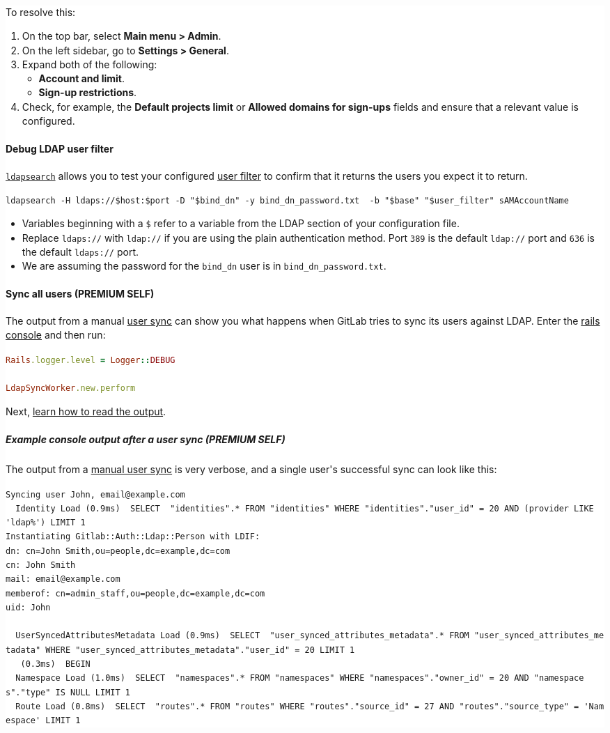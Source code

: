 To resolve this:

1. On the top bar, select **Main menu > Admin**.
1. On the left sidebar, go to **Settings > General**.
1. Expand both of the following:
   - **Account and limit**.
   - **Sign-up restrictions**.
1. Check, for example, the **Default projects limit** or **Allowed domains for sign-ups**
   fields and ensure that a relevant value is configured.

#### Debug LDAP user filter

[`ldapsearch`](#ldapsearch) allows you to test your configured
[user filter](index.md#set-up-ldap-user-filter)
to confirm that it returns the users you expect it to return.

```shell
ldapsearch -H ldaps://$host:$port -D "$bind_dn" -y bind_dn_password.txt  -b "$base" "$user_filter" sAMAccountName
```

- Variables beginning with a `$` refer to a variable from the LDAP section of
  your configuration file.
- Replace `ldaps://` with `ldap://` if you are using the plain authentication method.
  Port `389` is the default `ldap://` port and `636` is the default `ldaps://`
  port.
- We are assuming the password for the `bind_dn` user is in `bind_dn_password.txt`.

#### Sync all users **(PREMIUM SELF)**

The output from a manual [user sync](ldap_synchronization.md#user-sync) can show you what happens when
GitLab tries to sync its users against LDAP. Enter the [rails console](#rails-console)
and then run:

```ruby
Rails.logger.level = Logger::DEBUG

LdapSyncWorker.new.perform
```

Next, [learn how to read the output](#example-console-output-after-a-user-sync).

##### Example console output after a user sync **(PREMIUM SELF)**

The output from a [manual user sync](#sync-all-users) is very verbose, and a
single user's successful sync can look like this:

```shell
Syncing user John, email@example.com
  Identity Load (0.9ms)  SELECT  "identities".* FROM "identities" WHERE "identities"."user_id" = 20 AND (provider LIKE 'ldap%') LIMIT 1
Instantiating Gitlab::Auth::Ldap::Person with LDIF:
dn: cn=John Smith,ou=people,dc=example,dc=com
cn: John Smith
mail: email@example.com
memberof: cn=admin_staff,ou=people,dc=example,dc=com
uid: John

  UserSyncedAttributesMetadata Load (0.9ms)  SELECT  "user_synced_attributes_metadata".* FROM "user_synced_attributes_metadata" WHERE "user_synced_attributes_metadata"."user_id" = 20 LIMIT 1
   (0.3ms)  BEGIN
  Namespace Load (1.0ms)  SELECT  "namespaces".* FROM "namespaces" WHERE "namespaces"."owner_id" = 20 AND "namespaces"."type" IS NULL LIMIT 1
  Route Load (0.8ms)  SELECT  "routes".* FROM "routes" WHERE "routes"."source_id" = 27 AND "routes"."source_type" = 'Namespace' LIMIT 1
```